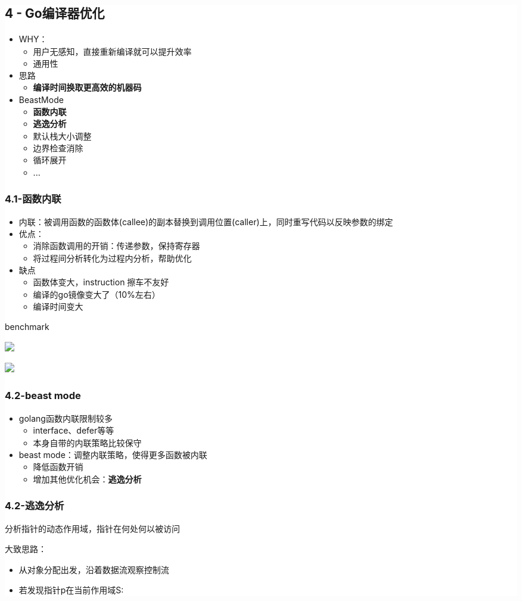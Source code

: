 




## 4 - Go编译器优化

- WHY：
	- 用户无感知，直接重新编译就可以提升效率
	- 通用性
- 思路
	- **编译时间换取更高效的机器码**
- BeastMode
	- **函数内联**
	- **逃逸分析**
	- 默认栈大小调整
	- 边界检查消除
	- 循环展开
	- ...

### 4.1-函数内联

- 内联：被调用函数的函数体(callee)的副本替换到调用位置(caller)上，同时重写代码以反映参数的绑定
- 优点：
	- 消除函数调用的开销：传递参数，保持寄存器
	- 将过程间分析转化为过程内分析，帮助优化
- 缺点
	- 函数体变大，instruction 擦车不友好
	- 编译的go镜像变大了（10%左右）
	- 编译时间变大

benchmark

![](https://pic-1257412153.cos.ap-nanjing.myqcloud.com/images/images/2023/02/26/20230226123611-7afa87.png)

![](https://pic-1257412153.cos.ap-nanjing.myqcloud.com/images/images/2023/02/26/20230226123627-f13f31.png)

### 4.2-beast mode
- golang函数内联限制较多
	- interface、defer等等
	- 本身自带的内联策略比较保守
- beast mode：调整内联策略，使得更多函数被内联
	- 降低函数开销
	- 增加其他优化机会：**逃逸分析**


### 4.2-逃逸分析

分析指针的动态作用域，指针在何处何以被访问

大致思路：

- 从对象分配出发，沿着数据流观察控制流

- 若发现指针p在当前作用域S:
